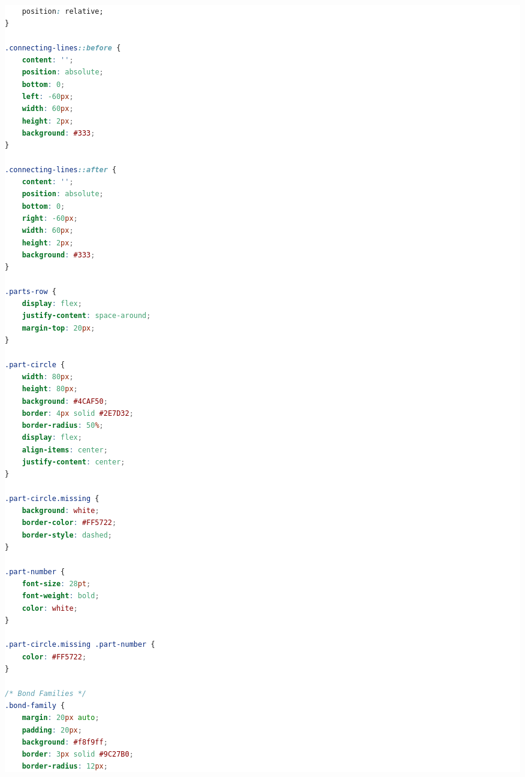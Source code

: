 ```css
    position: relative;
}

.connecting-lines::before {
    content: '';
    position: absolute;
    bottom: 0;
    left: -60px;
    width: 60px;
    height: 2px;
    background: #333;
}

.connecting-lines::after {
    content: '';
    position: absolute;
    bottom: 0;
    right: -60px;
    width: 60px;
    height: 2px;
    background: #333;
}

.parts-row {
    display: flex;
    justify-content: space-around;
    margin-top: 20px;
}

.part-circle {
    width: 80px;
    height: 80px;
    background: #4CAF50;
    border: 4px solid #2E7D32;
    border-radius: 50%;
    display: flex;
    align-items: center;
    justify-content: center;
}

.part-circle.missing {
    background: white;
    border-color: #FF5722;
    border-style: dashed;
}

.part-number {
    font-size: 28pt;
    font-weight: bold;
    color: white;
}

.part-circle.missing .part-number {
    color: #FF5722;
}

/* Bond Families */
.bond-family {
    margin: 20px auto;
    padding: 20px;
    background: #f8f9ff;
    border: 3px solid #9C27B0;
    border-radius: 12px;
```